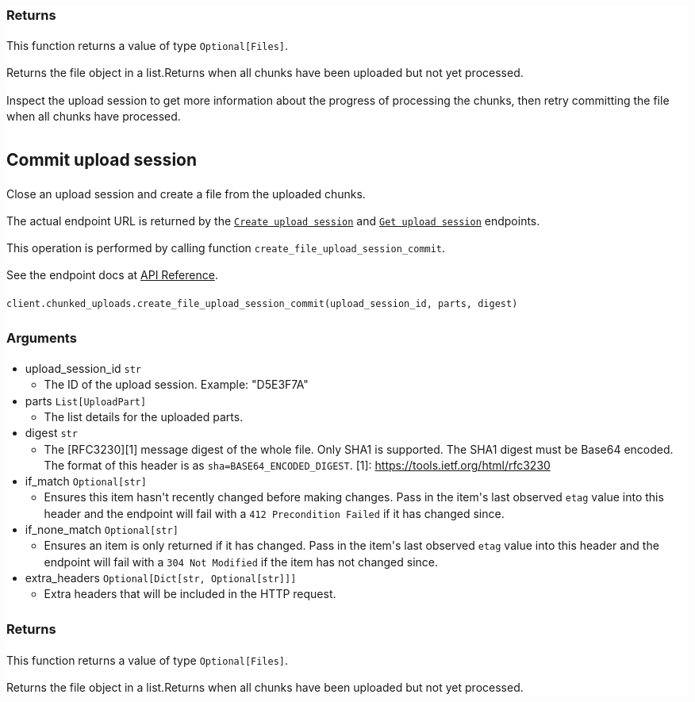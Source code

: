 ### Returns

This function returns a value of type `Optional[Files]`.

Returns the file object in a list.Returns when all chunks have been uploaded but not yet processed.

Inspect the upload session to get more information about the
progress of processing the chunks, then retry committing the file
when all chunks have processed.

## Commit upload session

Close an upload session and create a file from the uploaded chunks.

The actual endpoint URL is returned by the [`Create upload session`](e://post-files-upload-sessions)
and [`Get upload session`](e://get-files-upload-sessions-id) endpoints.

This operation is performed by calling function `create_file_upload_session_commit`.

See the endpoint docs at
[API Reference](https://developer.box.com/reference/post-files-upload-sessions-id-commit/).



```python
client.chunked_uploads.create_file_upload_session_commit(upload_session_id, parts, digest)
```

### Arguments

- upload_session_id `str`
  - The ID of the upload session. Example: "D5E3F7A"
- parts `List[UploadPart]`
  - The list details for the uploaded parts.
- digest `str`
  - The [RFC3230][1] message digest of the whole file. Only SHA1 is supported. The SHA1 digest must be Base64 encoded. The format of this header is as `sha=BASE64_ENCODED_DIGEST`. [1]: https://tools.ietf.org/html/rfc3230
- if_match `Optional[str]`
  - Ensures this item hasn't recently changed before making changes. Pass in the item's last observed `etag` value into this header and the endpoint will fail with a `412 Precondition Failed` if it has changed since.
- if_none_match `Optional[str]`
  - Ensures an item is only returned if it has changed. Pass in the item's last observed `etag` value into this header and the endpoint will fail with a `304 Not Modified` if the item has not changed since.
- extra_headers `Optional[Dict[str, Optional[str]]]`
  - Extra headers that will be included in the HTTP request.

### Returns

This function returns a value of type `Optional[Files]`.

Returns the file object in a list.Returns when all chunks have been uploaded but not yet processed.
